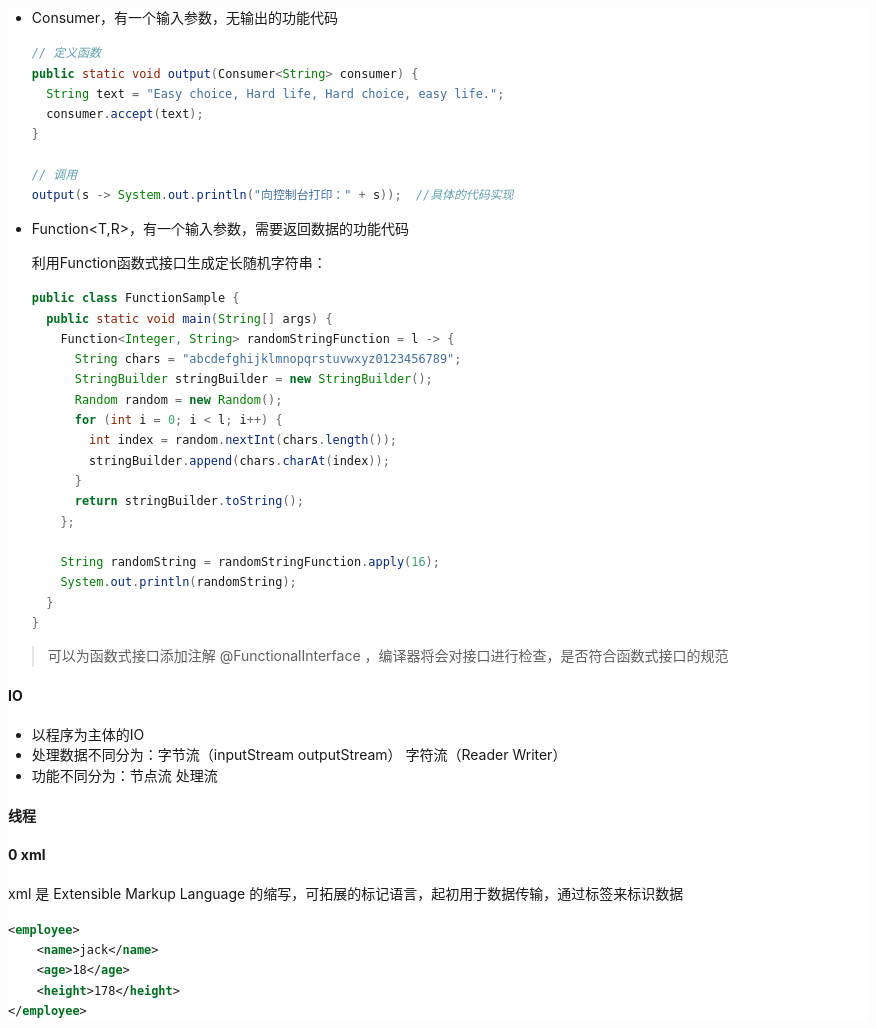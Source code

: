 - Consumer<T>，有一个输入参数，无输出的功能代码

  ```java
  // 定义函数
  public static void output(Consumer<String> consumer) {
    String text = "Easy choice, Hard life, Hard choice, easy life.";
    consumer.accept(text);
  }
  
  // 调用
  output(s -> System.out.println("向控制台打印：" + s));  //具体的代码实现
  ```

- Function<T,R>，有一个输入参数，需要返回数据的功能代码

  利用Function函数式接口生成定长随机字符串：

  ```java
  public class FunctionSample {
    public static void main(String[] args) {
      Function<Integer, String> randomStringFunction = l -> {
        String chars = "abcdefghijklmnopqrstuvwxyz0123456789";
        StringBuilder stringBuilder = new StringBuilder();
        Random random = new Random();
        for (int i = 0; i < l; i++) {
          int index = random.nextInt(chars.length());
          stringBuilder.append(chars.charAt(index));
        }
        return stringBuilder.toString();
      };
  
      String randomString = randomStringFunction.apply(16);
      System.out.println(randomString);
    }
  }
  ```

>可以为函数式接口添加注解 @FunctionalInterface ，编译器将会对接口进行检查，是否符合函数式接口的规范



#### IO
- 以程序为主体的IO
- 处理数据不同分为：字节流（inputStream outputStream） 字符流（Reader Writer）
- 功能不同分为：节点流 处理流

#### 线程

#### 0 xml

xml 是 Extensible Markup Language 的缩写，可拓展的标记语言，起初用于数据传输，通过标签来标识数据

```xml
<employee>
    <name>jack</name>
    <age>18</age>
    <height>178</height>
</employee>
```
